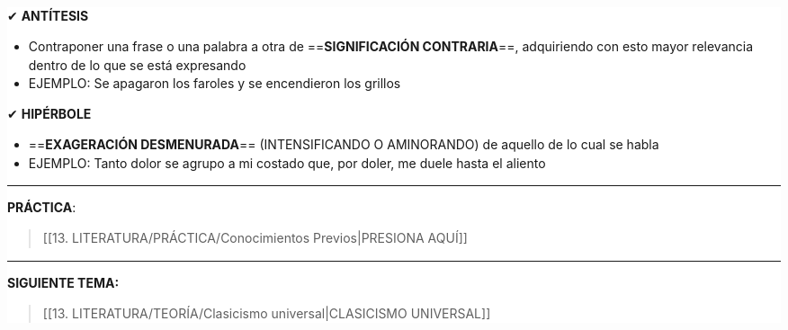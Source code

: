 ✔ **ANTÍTESIS** 
- Contraponer una frase o una palabra a otra de ==**SIGNIFICACIÓN CONTRARIA**==, adquiriendo con esto mayor relevancia dentro de lo que se está expresando
- EJEMPLO: Se apagaron los faroles y se encendieron los grillos 

✔ **HIPÉRBOLE** 
- ==**EXAGERACIÓN DESMENURADA**== (INTENSIFICANDO O AMINORANDO) de aquello de lo cual se habla 
- EJEMPLO: Tanto dolor se agrupo a mi costado que, por doler, me duele hasta el aliento 

---
**PRÁCTICA**:
>[[13. LITERATURA/PRÁCTICA/Conocimientos Previos\|PRESIONA AQUÍ]]

---
**SIGUIENTE TEMA:** 
>[[13. LITERATURA/TEORÍA/Clasicismo universal\|CLASICISMO UNIVERSAL]]

